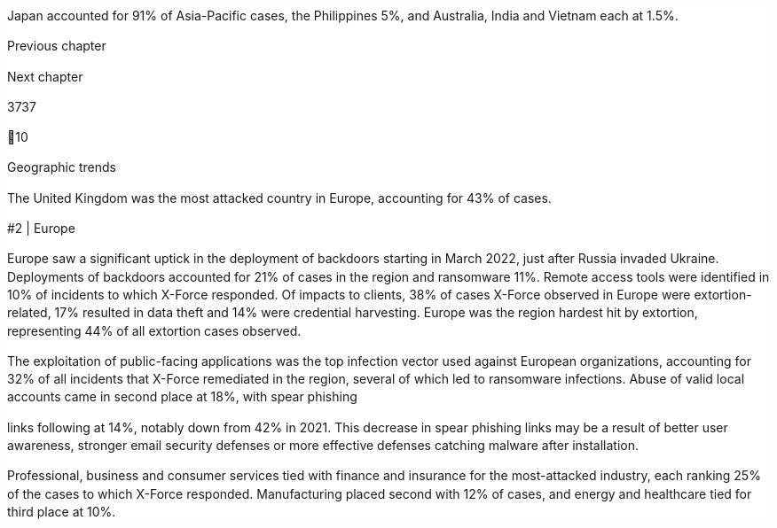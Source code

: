Japan accounted for 91% of Asia\-Pacific 
cases, the Philippines 5%, and Australia, 
India and Vietnam each at 1\.5%.

Previous chapter

Next chapter

3737

10

Geographic trends

The United Kingdom was 
the most attacked country 
in Europe, accounting for 
43% of cases.

\#2 \| Europe

Europe saw a significant uptick in the 
deployment of backdoors starting in March 
2022, just after Russia invaded Ukraine. 
Deployments of backdoors accounted for 
21% of cases in the region and ransomware 
11%. Remote access tools were identified 
in 10% of incidents to which X\-Force 
responded. Of impacts to clients, 38% of 
cases X\-Force observed in Europe were 
extortion\-related, 17% resulted in data 
theft and 14% were credential harvesting. 
Europe was the region hardest hit by 
extortion, representing 44% of all extortion 
cases observed.

The exploitation of public\-facing 
applications was the top infection vector 
used against European organizations, 
accounting for 32% of all incidents that 
X\-Force remediated in the region, several 
of which led to ransomware infections. 
Abuse of valid local accounts came in 
second place at 18%, with spear phishing 

links following at 14%, notably down 
from 42% in 2021\. This decrease in spear 
phishing links may be a result of better 
user awareness, stronger email security 
defenses or more effective defenses 
catching malware after installation. 

Professional, business and consumer 
services tied with finance and insurance 
for the most\-attacked industry, each 
ranking 25% of the cases to which X\-Force 
responded. Manufacturing placed second 
with 12% of cases, and energy and 
healthcare tied for third place at 10%.

